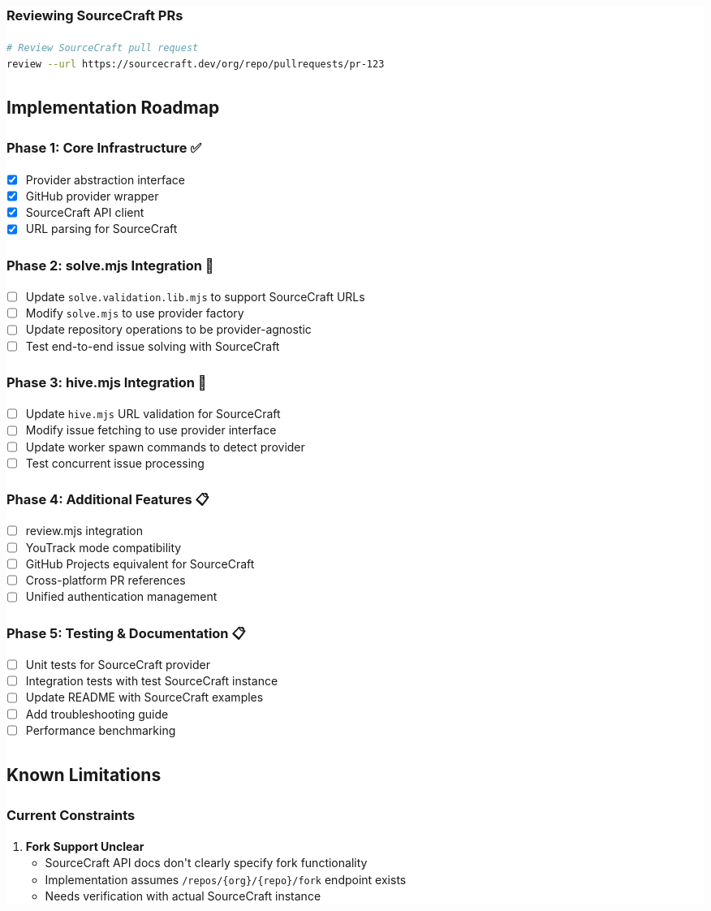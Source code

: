 ### Reviewing SourceCraft PRs

```bash
# Review SourceCraft pull request
review --url https://sourcecraft.dev/org/repo/pullrequests/pr-123
```

## Implementation Roadmap

### Phase 1: Core Infrastructure ✅

- [x] Provider abstraction interface
- [x] GitHub provider wrapper
- [x] SourceCraft API client
- [x] URL parsing for SourceCraft

### Phase 2: solve.mjs Integration 🚧

- [ ] Update `solve.validation.lib.mjs` to support SourceCraft URLs
- [ ] Modify `solve.mjs` to use provider factory
- [ ] Update repository operations to be provider-agnostic
- [ ] Test end-to-end issue solving with SourceCraft

### Phase 3: hive.mjs Integration 🚧

- [ ] Update `hive.mjs` URL validation for SourceCraft
- [ ] Modify issue fetching to use provider interface
- [ ] Update worker spawn commands to detect provider
- [ ] Test concurrent issue processing

### Phase 4: Additional Features 📋

- [ ] review.mjs integration
- [ ] YouTrack mode compatibility
- [ ] GitHub Projects equivalent for SourceCraft
- [ ] Cross-platform PR references
- [ ] Unified authentication management

### Phase 5: Testing & Documentation 📋

- [ ] Unit tests for SourceCraft provider
- [ ] Integration tests with test SourceCraft instance
- [ ] Update README with SourceCraft examples
- [ ] Add troubleshooting guide
- [ ] Performance benchmarking

## Known Limitations

### Current Constraints

1. **Fork Support Unclear**
   - SourceCraft API docs don't clearly specify fork functionality
   - Implementation assumes `/repos/{org}/{repo}/fork` endpoint exists
   - Needs verification with actual SourceCraft instance
